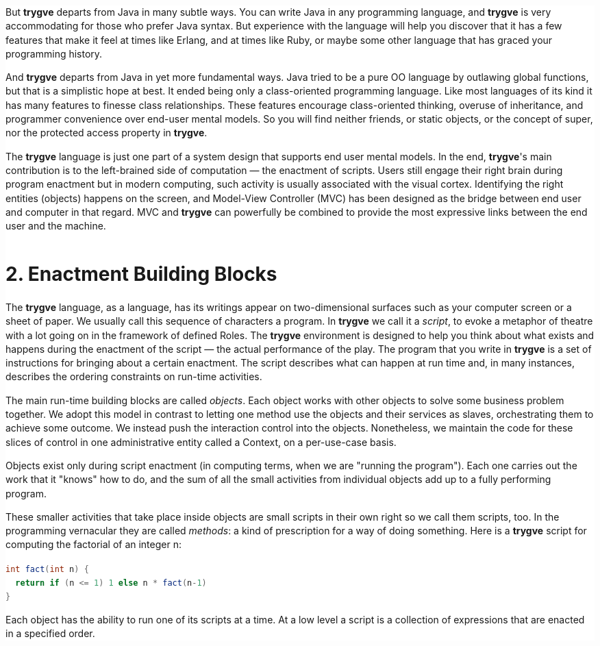 But **trygve** departs from Java in many subtle ways. You can write Java in any programming language, and **trygve** is very accommodating for those who prefer Java syntax. But experience with the language will help you discover that it has a few features that make it feel at times like Erlang, and at times like Ruby, or maybe some other language that has graced your programming history.

And **trygve** departs from Java in yet more fundamental ways. Java tried to be a pure OO language by outlawing global functions, but that is a simplistic hope at best. It ended being only a class-oriented programming language. Like most languages of its kind it has many features to finesse class relationships. These features encourage class-oriented thinking, overuse of inheritance, and programmer convenience over end-user mental models. So you will find neither friends, or static objects, or the concept of super, nor the protected access property in **trygve**.

The **trygve** language is just one part of a system design that supports end user mental models. In the end, **trygve**'s main contribution is to the left-brained side of computation — the enactment of scripts. Users still engage their right brain during program enactment but in modern computing, such activity is usually associated with the visual cortex. Identifying the right entities (objects) happens on the screen, and Model-View Controller (MVC) has been designed as the bridge between end user and computer in that regard. MVC and **trygve** can powerfully be combined to provide the most expressive links between the end user and the machine.

# 2. Enactment Building Blocks

The **trygve** language, as a language, has its writings appear on two-dimensional surfaces such as your computer screen or a sheet of paper. We usually call this sequence of characters a program. In **trygve** we call it a _script_, to evoke a metaphor of theatre with a lot going on in the framework of defined Roles. The **trygve** environment is designed to help you think about what exists and happens during the enactment of the script — the actual performance of the play. The program that you write in **trygve** is a set of instructions for bringing about a certain enactment. The script describes what can happen at run time and, in many instances, describes the ordering constraints on run-time activities.

The main run-time building blocks are called _objects_. Each object works with other objects to solve some business problem together. We adopt this model in contrast to letting one method use the objects and their services as slaves, orchestrating them to achieve some outcome. We instead push the interaction control into the objects. Nonetheless, we maintain the code for these slices of control in one administrative entity called a Context, on a per-use-case basis.

Objects exist only during script enactment (in computing terms, when we are "running the program"). Each one carries out the work that it "knows" how to do, and the sum of all the small activities from individual objects add up to a fully performing program.

These smaller activities that take place inside objects are small scripts in their own right so we call them scripts, too. In the programming vernacular they are called _methods_: a kind of prescription for a way of doing something. Here is a **trygve** script for computing the factorial of an integer n:

```java
int fact(int n) {
  return if (n <= 1) 1 else n * fact(n-1)
}
```

Each object has the ability to run one of its scripts at a time. At a low level a script is a collection of expressions that are enacted in a specified order.
